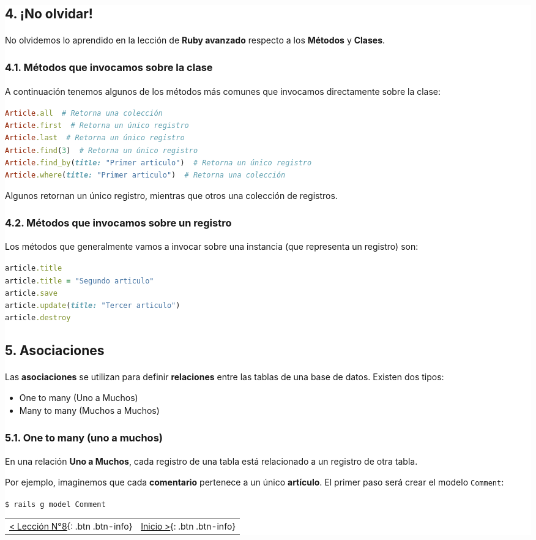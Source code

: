 ## 4. ¡No olvidar!

No olvidemos lo aprendido en la lección de **Ruby avanzado** respecto a los **Métodos** y **Clases**.

### 4.1. Métodos que invocamos sobre la clase

A continuación tenemos algunos de los métodos más comunes que invocamos directamente sobre la clase:

``` rb
Article.all  # Retorna una colección
Article.first  # Retorna un único registro
Article.last  # Retorna un único registro
Article.find(3)  # Retorna un único registro
Article.find_by(title: "Primer articulo")  # Retorna un único registro
Article.where(title: "Primer articulo")  # Retorna una colección
```

Algunos retornan un único registro, mientras que otros una colección de registros.

### 4.2. Métodos que invocamos sobre un registro

Los métodos que generalmente vamos a invocar sobre una instancia (que representa un registro) son:

``` rb
article.title
article.title = "Segundo articulo"
article.save
article.update(title: "Tercer articulo")
article.destroy
```

## 5. Asociaciones

Las **asociaciones** se utilizan para definir **relaciones** entre las tablas de una base de datos. Existen dos tipos:

* One to many (Uno a Muchos)
* Many to many (Muchos a Muchos)

### 5.1. One to many (uno a muchos)

En una relación **Uno a Muchos**, cada registro de una tabla está relacionado a un registro de otra tabla.

Por ejemplo, imaginemos que cada **comentario** pertenece a un único **artículo**. El primer paso será crear el modelo `Comment`:

```
$ rails g model Comment
```

|     |     |
|:----|----:|
| [< Lección N°8](https://nisoto.github.io/rails-viii-ruby-on-rails/){: .btn .btn-info} | [Inicio >](https://nisoto.github.io/curso-rails/){: .btn .btn-info} |
